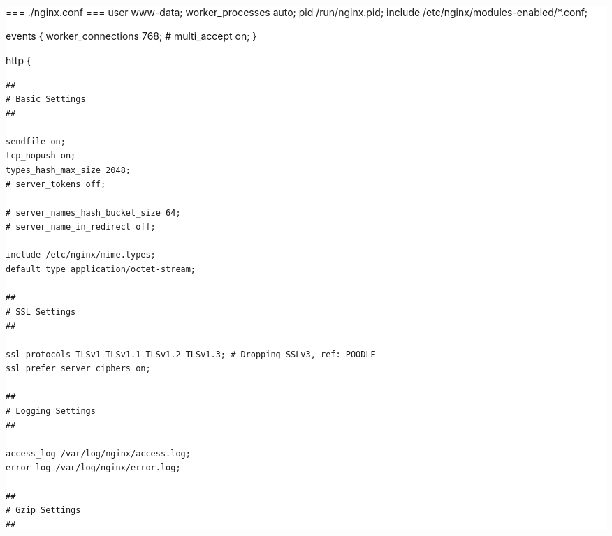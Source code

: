
=== ./nginx.conf ===
user www-data;
worker_processes auto;
pid /run/nginx.pid;
include /etc/nginx/modules-enabled/*.conf;

events {
	worker_connections 768;
	# multi_accept on;
}

http {

	##
	# Basic Settings
	##

	sendfile on;
	tcp_nopush on;
	types_hash_max_size 2048;
	# server_tokens off;

	# server_names_hash_bucket_size 64;
	# server_name_in_redirect off;

	include /etc/nginx/mime.types;
	default_type application/octet-stream;

	##
	# SSL Settings
	##

	ssl_protocols TLSv1 TLSv1.1 TLSv1.2 TLSv1.3; # Dropping SSLv3, ref: POODLE
	ssl_prefer_server_ciphers on;

	##
	# Logging Settings
	##

	access_log /var/log/nginx/access.log;
	error_log /var/log/nginx/error.log;

	##
	# Gzip Settings
	##

